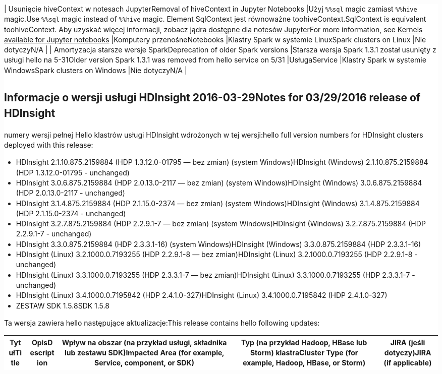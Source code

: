 | <span data-ttu-id="9803d-446">Usunięcie hiveContext w notesach Jupyter</span><span class="sxs-lookup"><span data-stu-id="9803d-446">Removal of hiveContext in Jupyter Notebooks</span></span> |<span data-ttu-id="9803d-447">Użyj `%%sql` magic zamiast `%%hive` magic.</span><span class="sxs-lookup"><span data-stu-id="9803d-447">Use `%%sql` magic instead of `%%hive` magic.</span></span> <span data-ttu-id="9803d-448">Element SqlContext jest równoważne toohiveContext.</span><span class="sxs-lookup"><span data-stu-id="9803d-448">SqlContext is equivalent toohiveContext.</span></span> <span data-ttu-id="9803d-449">Aby uzyskać więcej informacji, zobacz [jądra dostępne dla notesów Jupyter](hdinsight-apache-spark-jupyter-notebook-kernels.md)</span><span class="sxs-lookup"><span data-stu-id="9803d-449">For more information, see [Kernels available for Jupyter notebooks](hdinsight-apache-spark-jupyter-notebook-kernels.md)</span></span> |<span data-ttu-id="9803d-450">Komputery przenośne</span><span class="sxs-lookup"><span data-stu-id="9803d-450">Notebooks</span></span> |<span data-ttu-id="9803d-451">Klastry Spark w systemie Linux</span><span class="sxs-lookup"><span data-stu-id="9803d-451">Spark clusters on Linux</span></span> |<span data-ttu-id="9803d-452">Nie dotyczy</span><span class="sxs-lookup"><span data-stu-id="9803d-452">N/A</span></span> |
| <span data-ttu-id="9803d-453">Amortyzacja starsze wersje Spark</span><span class="sxs-lookup"><span data-stu-id="9803d-453">Deprecation of older Spark versions</span></span> |<span data-ttu-id="9803d-454">Starsza wersja Spark 1.3.1 został usunięty z usługi hello na 5-31</span><span class="sxs-lookup"><span data-stu-id="9803d-454">Older version Spark 1.3.1 was removed from hello service on 5/31</span></span> |<span data-ttu-id="9803d-455">Usługa</span><span class="sxs-lookup"><span data-stu-id="9803d-455">Service</span></span> |<span data-ttu-id="9803d-456">Klastry Spark w systemie Windows</span><span class="sxs-lookup"><span data-stu-id="9803d-456">Spark clusters on Windows</span></span> |<span data-ttu-id="9803d-457">Nie dotyczy</span><span class="sxs-lookup"><span data-stu-id="9803d-457">N/A</span></span> |

## <a name="notes-for-03292016-release-of-hdinsight"></a><span data-ttu-id="9803d-458">Informacje o wersji usługi HDInsight 2016-03-29</span><span class="sxs-lookup"><span data-stu-id="9803d-458">Notes for 03/29/2016 release of HDInsight</span></span>
<span data-ttu-id="9803d-459">numery wersji pełnej Hello klastrów usługi HDInsight wdrożonych w tej wersji:</span><span class="sxs-lookup"><span data-stu-id="9803d-459">hello full version numbers for HDInsight clusters deployed with this release:</span></span>

* <span data-ttu-id="9803d-460">HDInsight 2.1.10.875.2159884 (HDP 1.3.12.0-01795 — bez zmian) (system Windows)</span><span class="sxs-lookup"><span data-stu-id="9803d-460">HDInsight    (Windows)         2.1.10.875.2159884 (HDP 1.3.12.0-01795 - unchanged)</span></span>
* <span data-ttu-id="9803d-461">HDInsight 3.0.6.875.2159884 (HDP 2.0.13.0-2117 — bez zmian) (system Windows)</span><span class="sxs-lookup"><span data-stu-id="9803d-461">HDInsight    (Windows)         3.0.6.875.2159884 (HDP 2.0.13.0-2117 - unchanged)</span></span>
* <span data-ttu-id="9803d-462">HDInsight 3.1.4.875.2159884 (HDP 2.1.15.0-2374 — bez zmian) (system Windows)</span><span class="sxs-lookup"><span data-stu-id="9803d-462">HDInsight    (Windows)         3.1.4.875.2159884  (HDP 2.1.15.0-2374 - unchanged)</span></span>
* <span data-ttu-id="9803d-463">HDInsight 3.2.7.875.2159884 (HDP 2.2.9.1-7 — bez zmian) (system Windows)</span><span class="sxs-lookup"><span data-stu-id="9803d-463">HDInsight    (Windows)        3.2.7.875.2159884  (HDP 2.2.9.1-7 - unchanged)</span></span>
* <span data-ttu-id="9803d-464">HDInsight 3.3.0.875.2159884 (HDP 2.3.3.1-16) (system Windows)</span><span class="sxs-lookup"><span data-stu-id="9803d-464">HDInsight (Windows)        3.3.0.875.2159884  (HDP 2.3.3.1-16)</span></span>
* <span data-ttu-id="9803d-465">HDInsight (Linux) 3.2.1000.0.7193255 (HDP 2.2.9.1-8 — bez zmian)</span><span class="sxs-lookup"><span data-stu-id="9803d-465">HDInsight    (Linux)            3.2.1000.0.7193255   (HDP    2.2.9.1-8 - unchanged)</span></span>
* <span data-ttu-id="9803d-466">HDInsight (Linux) 3.3.1000.0.7193255 (HDP 2.3.3.1-7 — bez zmian)</span><span class="sxs-lookup"><span data-stu-id="9803d-466">HDInsight (Linux)            3.3.1000.0.7193255   (HDP 2.3.3.1-7 - unchanged)</span></span>
* <span data-ttu-id="9803d-467">HDInsight (Linux) 3.4.1000.0.7195842 (HDP 2.4.1.0-327)</span><span class="sxs-lookup"><span data-stu-id="9803d-467">HDInsight (Linux)            3.4.1000.0.7195842   (HDP 2.4.1.0-327)</span></span>
* <span data-ttu-id="9803d-468">ZESTAW SDK 1.5.8</span><span class="sxs-lookup"><span data-stu-id="9803d-468">SDK            1.5.8</span></span>

<span data-ttu-id="9803d-469">Ta wersja zawiera hello następujące aktualizacje:</span><span class="sxs-lookup"><span data-stu-id="9803d-469">This release contains hello following updates:</span></span>

| <span data-ttu-id="9803d-470">Tytuł</span><span class="sxs-lookup"><span data-stu-id="9803d-470">Title</span></span> | <span data-ttu-id="9803d-471">Opis</span><span class="sxs-lookup"><span data-stu-id="9803d-471">Description</span></span> | <span data-ttu-id="9803d-472">Wpływ na obszar (na przykład usługi, składnika lub zestawu SDK)</span><span class="sxs-lookup"><span data-stu-id="9803d-472">Impacted Area (for example, Service, component, or SDK)</span></span> | <span data-ttu-id="9803d-473">Typ (na przykład Hadoop, HBase lub Storm) klastra</span><span class="sxs-lookup"><span data-stu-id="9803d-473">Cluster Type (for example, Hadoop, HBase, or Storm)</span></span> | <span data-ttu-id="9803d-474">JIRA (jeśli dotyczy)</span><span class="sxs-lookup"><span data-stu-id="9803d-474">JIRA (if applicable)</span></span> |
| --- | --- | --- | --- | --- |